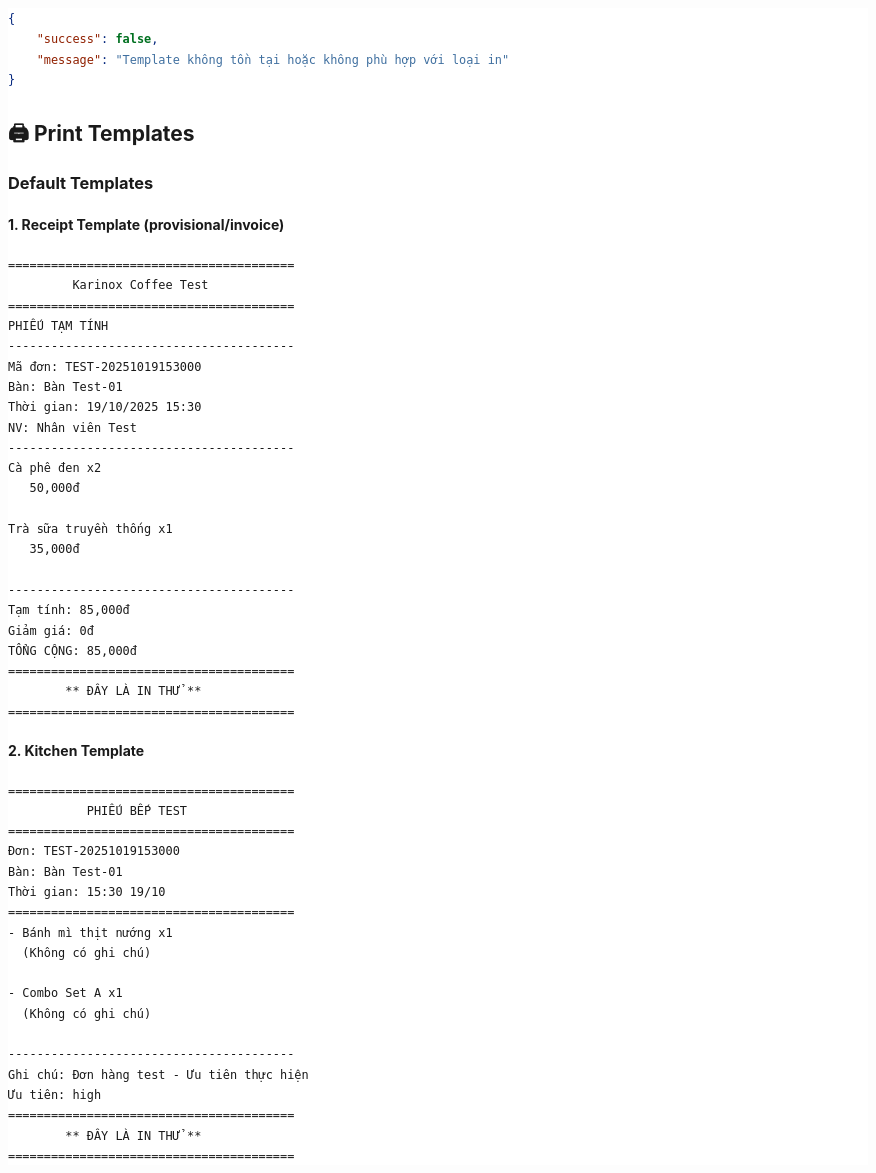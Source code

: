 ```json
{
    "success": false,
    "message": "Template không tồn tại hoặc không phù hợp với loại in"
}
```

## 🖨️ Print Templates

### Default Templates

#### 1. **Receipt Template** (provisional/invoice)

```
========================================
         Karinox Coffee Test
========================================
PHIẾU TẠM TÍNH
----------------------------------------
Mã đơn: TEST-20251019153000
Bàn: Bàn Test-01
Thời gian: 19/10/2025 15:30
NV: Nhân viên Test
----------------------------------------
Cà phê đen x2
   50,000đ

Trà sữa truyền thống x1
   35,000đ

----------------------------------------
Tạm tính: 85,000đ
Giảm giá: 0đ
TỔNG CỘNG: 85,000đ
========================================
        ** ĐÂY LÀ IN THỬ **
========================================
```

#### 2. **Kitchen Template**

```
========================================
           PHIẾU BẾP TEST
========================================
Đơn: TEST-20251019153000
Bàn: Bàn Test-01
Thời gian: 15:30 19/10
========================================
- Bánh mì thịt nướng x1
  (Không có ghi chú)

- Combo Set A x1
  (Không có ghi chú)

----------------------------------------
Ghi chú: Đơn hàng test - Ưu tiên thực hiện
Ưu tiên: high
========================================
        ** ĐÂY LÀ IN THỬ **
========================================
```
